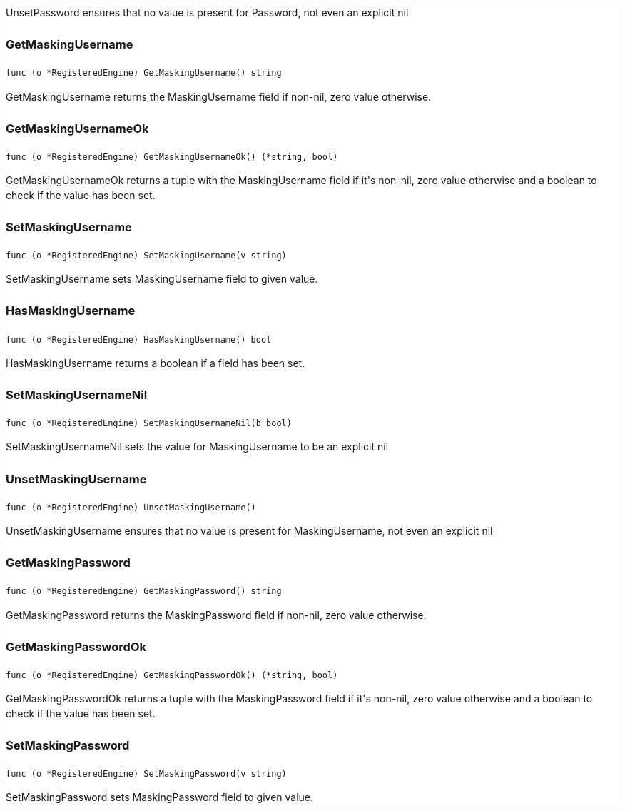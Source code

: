 UnsetPassword ensures that no value is present for Password, not even an explicit nil
### GetMaskingUsername

`func (o *RegisteredEngine) GetMaskingUsername() string`

GetMaskingUsername returns the MaskingUsername field if non-nil, zero value otherwise.

### GetMaskingUsernameOk

`func (o *RegisteredEngine) GetMaskingUsernameOk() (*string, bool)`

GetMaskingUsernameOk returns a tuple with the MaskingUsername field if it's non-nil, zero value otherwise
and a boolean to check if the value has been set.

### SetMaskingUsername

`func (o *RegisteredEngine) SetMaskingUsername(v string)`

SetMaskingUsername sets MaskingUsername field to given value.

### HasMaskingUsername

`func (o *RegisteredEngine) HasMaskingUsername() bool`

HasMaskingUsername returns a boolean if a field has been set.

### SetMaskingUsernameNil

`func (o *RegisteredEngine) SetMaskingUsernameNil(b bool)`

 SetMaskingUsernameNil sets the value for MaskingUsername to be an explicit nil

### UnsetMaskingUsername
`func (o *RegisteredEngine) UnsetMaskingUsername()`

UnsetMaskingUsername ensures that no value is present for MaskingUsername, not even an explicit nil
### GetMaskingPassword

`func (o *RegisteredEngine) GetMaskingPassword() string`

GetMaskingPassword returns the MaskingPassword field if non-nil, zero value otherwise.

### GetMaskingPasswordOk

`func (o *RegisteredEngine) GetMaskingPasswordOk() (*string, bool)`

GetMaskingPasswordOk returns a tuple with the MaskingPassword field if it's non-nil, zero value otherwise
and a boolean to check if the value has been set.

### SetMaskingPassword

`func (o *RegisteredEngine) SetMaskingPassword(v string)`

SetMaskingPassword sets MaskingPassword field to given value.

